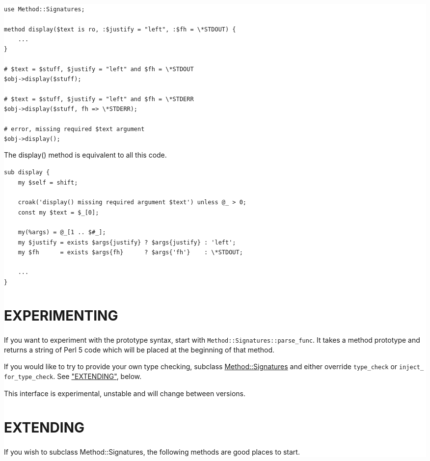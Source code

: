     use Method::Signatures;

    method display($text is ro, :$justify = "left", :$fh = \*STDOUT) {
        ...
    }

    # $text = $stuff, $justify = "left" and $fh = \*STDOUT
    $obj->display($stuff);

    # $text = $stuff, $justify = "left" and $fh = \*STDERR
    $obj->display($stuff, fh => \*STDERR);

    # error, missing required $text argument
    $obj->display();

The display() method is equivalent to all this code.

    sub display {
        my $self = shift;

        croak('display() missing required argument $text') unless @_ > 0;
        const my $text = $_[0];

        my(%args) = @_[1 .. $#_];
        my $justify = exists $args{justify} ? $args{justify} : 'left';
        my $fh      = exists $args{fh}      ? $args{'fh'}    : \*STDOUT;

        ...
    }

# EXPERIMENTING

If you want to experiment with the prototype syntax, start with
`Method::Signatures::parse_func`.  It takes a method prototype
and returns a string of Perl 5 code which will be placed at the
beginning of that method.

If you would like to try to provide your own type checking, subclass
[Method::Signatures](https://metacpan.org/pod/Method::Signatures) and either override `type_check` or
`inject_for_type_check`.  See ["EXTENDING"](#extending), below.

This interface is experimental, unstable and will change between
versions.

# EXTENDING

If you wish to subclass Method::Signatures, the following methods are
good places to start.
